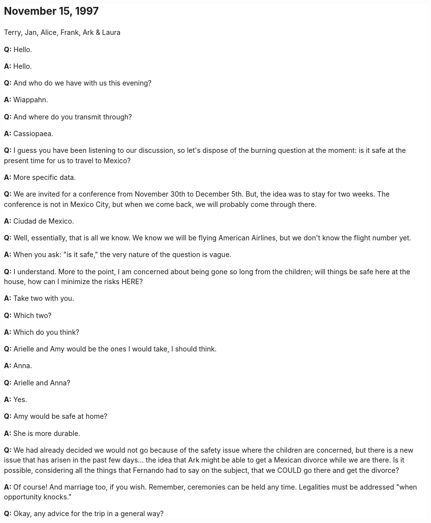 ## November 15, 1997
Terry, Jan, Alice, Frank, Ark & Laura

**Q:** Hello.

**A:** Hello.

**Q:** And who do we have with us this evening?

**A:** Wiappahn.

**Q:** And where do you transmit through?

**A:** Cassiopaea.

**Q:** I guess you have been listening to our discussion, so let's dispose of the burning question at the moment: is it safe at the present time for us to travel to Mexico?

**A:** More specific data.

**Q:** We are invited for a conference from November 30th to December 5th. But, the idea was to stay for two weeks. The conference is not in Mexico City, but when we come back, we will probably come through there.

**A:** Ciudad de Mexico.

**Q:** Well, essentially, that is all we know. We know we will be flying American Airlines, but we don't know the flight number yet.

**A:** When you ask: "is it safe," the very nature of the question is vague.

**Q:** I understand. More to the point, I am concerned about being gone so long from the children; will things be safe here at the house, how can I minimize the risks HERE?

**A:** Take two with you.

**Q:** Which two?

**A:** Which do you think?

**Q:** Arielle and Amy would be the ones I would take, I should think.

**A:** Anna.

**Q:** Arielle and Anna?

**A:** Yes.

**Q:** Amy would be safe at home?

**A:** She is more durable.

**Q:** We had already decided we would not go because of the safety issue where the children are concerned, but there is a new issue that has arisen in the past few days... the idea that Ark might be able to get a Mexican divorce while we are there. Is it possible, considering all the things that Fernando had to say on the subject, that we COULD go there and get the divorce?

**A:** Of course! And marriage too, if you wish. Remember, ceremonies can be held any time. Legalities must be addressed "when opportunity knocks."

**Q:** Okay, any advice for the trip in a general way?
